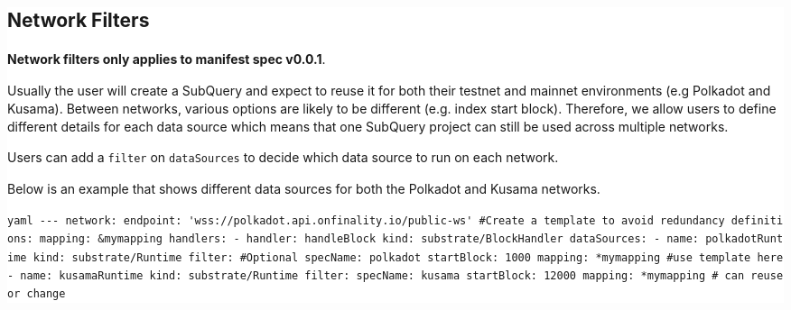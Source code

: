 


## Network Filters

**Network filters only applies to manifest spec v0.0.1**.

Usually the user will create a SubQuery and expect to reuse it for both their testnet and mainnet environments (e.g Polkadot and Kusama). Between networks, various options are likely to be different (e.g. index start block). Therefore, we allow users to define different details for each data source which means that one SubQuery project can still be used across multiple networks.

Users can add a `filter` on `dataSources` to decide which data source to run on each network.

Below is an example that shows different data sources for both the Polkadot and Kusama networks.

<CodeGroup> <CodeGroupItem title="v0.0.1"> ```yaml --- network: endpoint: 'wss://polkadot.api.onfinality.io/public-ws' #Create a template to avoid redundancy definitions: mapping: &mymapping handlers: - handler: handleBlock kind: substrate/BlockHandler dataSources: - name: polkadotRuntime kind: substrate/Runtime filter: #Optional specName: polkadot startBlock: 1000 mapping: *mymapping #use template here - name: kusamaRuntime kind: substrate/Runtime filter: specName: kusama startBlock: 12000 mapping: *mymapping # can reuse or change ``` </CodeGroupItem>

</CodeGroup>
